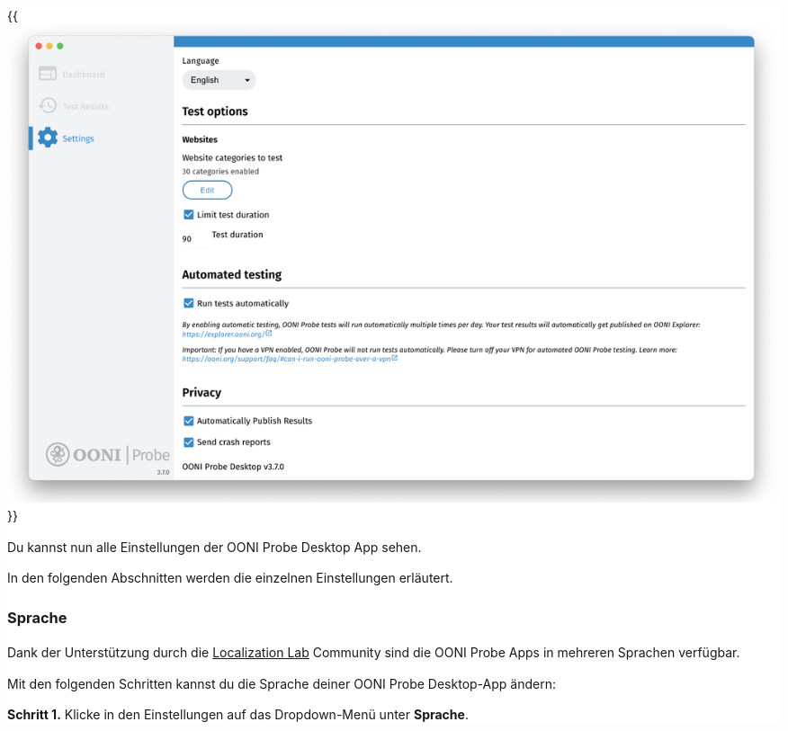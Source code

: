 {{<img src="images/settings-website-categories.png" title="Settings" alt="Settings">}}

Du kannst nun alle Einstellungen der OONI Probe Desktop App sehen.

In den folgenden Abschnitten werden die einzelnen Einstellungen erläutert.

### Sprache

Dank der Unterstützung durch die [Localization Lab](https://www.localizationlab.org/) Community sind die OONI Probe Apps in mehreren Sprachen verfügbar.

Mit den folgenden Schritten kannst du die Sprache deiner OONI Probe Desktop-App ändern:

**Schritt 1.** Klicke in den Einstellungen auf das Dropdown-Menü unter **Sprache**.
